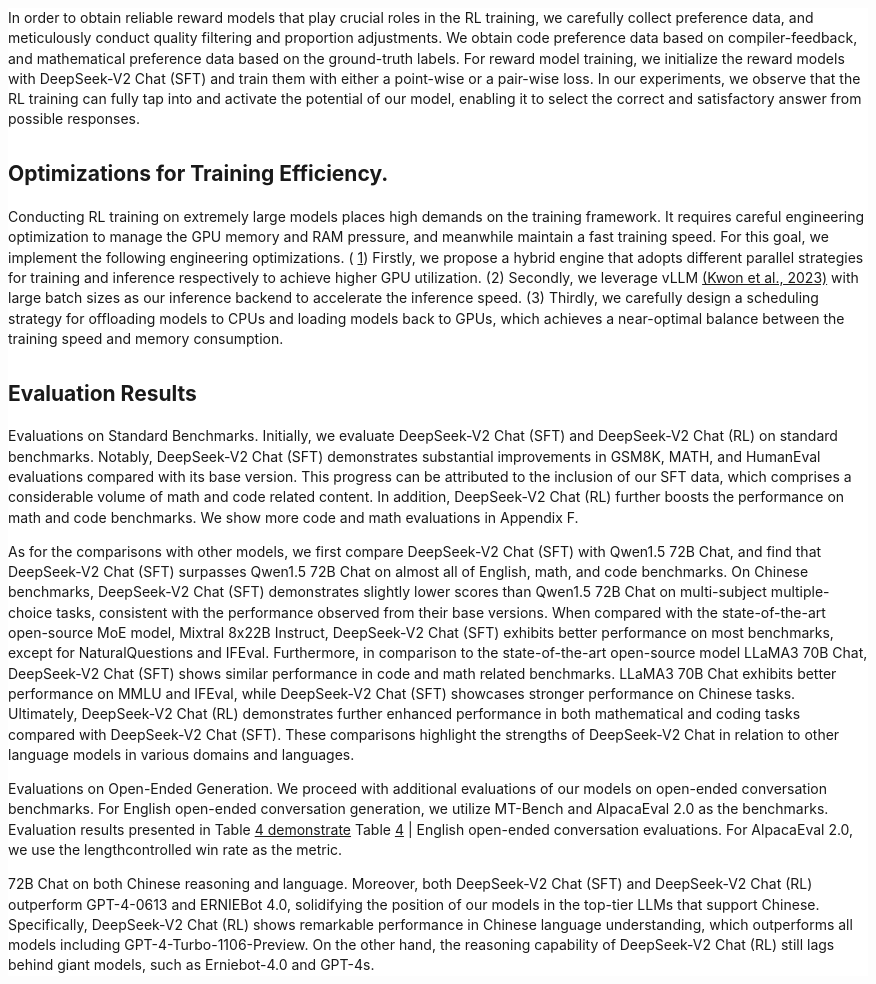 In order to obtain reliable reward models that play crucial roles in the RL training, we carefully collect preference data, and meticulously conduct quality filtering and proportion adjustments. We obtain code preference data based on compiler-feedback, and mathematical preference data based on the ground-truth labels. For reward model training, we initialize the reward models with DeepSeek-V2 Chat (SFT) and train them with either a point-wise or a pair-wise loss. In our experiments, we observe that the RL training can fully tap into and activate the potential of our model, enabling it to select the correct and satisfactory answer from possible responses.

## Optimizations for Training Efficiency.

Conducting RL training on extremely large models places high demands on the training framework. It requires careful engineering optimization to manage the GPU memory and RAM pressure, and meanwhile maintain a fast training speed. For this goal, we implement the following engineering optimizations. ( [1](#formula_0)) Firstly, we propose a hybrid engine that adopts different parallel strategies for training and inference respectively to achieve higher GPU utilization. (2) Secondly, we leverage vLLM [(Kwon et al., 2023)](#b27) with large batch sizes as our inference backend to accelerate the inference speed. (3) Thirdly, we carefully design a scheduling strategy for offloading models to CPUs and loading models back to GPUs, which achieves a near-optimal balance between the training speed and memory consumption.

## Evaluation Results

Evaluations on Standard Benchmarks. Initially, we evaluate DeepSeek-V2 Chat (SFT) and DeepSeek-V2 Chat (RL) on standard benchmarks. Notably, DeepSeek-V2 Chat (SFT) demonstrates substantial improvements in GSM8K, MATH, and HumanEval evaluations compared with its base version. This progress can be attributed to the inclusion of our SFT data, which comprises a considerable volume of math and code related content. In addition, DeepSeek-V2 Chat (RL) further boosts the performance on math and code benchmarks. We show more code and math evaluations in Appendix F.

As for the comparisons with other models, we first compare DeepSeek-V2 Chat (SFT) with Qwen1.5 72B Chat, and find that DeepSeek-V2 Chat (SFT) surpasses Qwen1.5 72B Chat on almost all of English, math, and code benchmarks. On Chinese benchmarks, DeepSeek-V2 Chat (SFT) demonstrates slightly lower scores than Qwen1.5 72B Chat on multi-subject multiple-choice tasks, consistent with the performance observed from their base versions. When compared with the state-of-the-art open-source MoE model, Mixtral 8x22B Instruct, DeepSeek-V2 Chat (SFT) exhibits better performance on most benchmarks, except for NaturalQuestions and IFEval. Furthermore, in comparison to the state-of-the-art open-source model LLaMA3 70B Chat, DeepSeek-V2 Chat (SFT) shows similar performance in code and math related benchmarks. LLaMA3 70B Chat exhibits better performance on MMLU and IFEval, while DeepSeek-V2 Chat (SFT) showcases stronger performance on Chinese tasks. Ultimately, DeepSeek-V2 Chat (RL) demonstrates further enhanced performance in both mathematical and coding tasks compared with DeepSeek-V2 Chat (SFT). These comparisons highlight the strengths of DeepSeek-V2 Chat in relation to other language models in various domains and languages.

Evaluations on Open-Ended Generation. We proceed with additional evaluations of our models on open-ended conversation benchmarks. For English open-ended conversation generation, we utilize MT-Bench and AlpacaEval 2.0 as the benchmarks. Evaluation results presented in Table [4 demonstrate](#)   Table [4](#) | English open-ended conversation evaluations. For AlpacaEval 2.0, we use the lengthcontrolled win rate as the metric.

72B Chat on both Chinese reasoning and language. Moreover, both DeepSeek-V2 Chat (SFT) and DeepSeek-V2 Chat (RL) outperform GPT-4-0613 and ERNIEBot 4.0, solidifying the position of our models in the top-tier LLMs that support Chinese. Specifically, DeepSeek-V2 Chat (RL) shows remarkable performance in Chinese language understanding, which outperforms all models including GPT-4-Turbo-1106-Preview. On the other hand, the reasoning capability of DeepSeek-V2 Chat (RL) still lags behind giant models, such as Erniebot-4.0 and GPT-4s.
